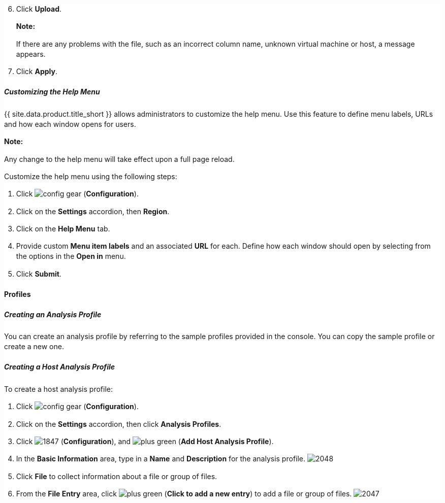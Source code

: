 6.  Click **Upload**.

    **Note:**

    If there are any problems with the file, such as an incorrect column
    name, unknown virtual machine or host, a message appears.

7.  Click **Apply**.

##### Customizing the Help Menu

{{ site.data.product.title_short }} allows administrators to customize the help menu. Use
this feature to define menu labels, URLs and how each window opens for
users.

**Note:**

Any change to the help menu will take effect upon a full page reload.

Customize the help menu using the following steps:

1.  Click ![config gear](../images/config-gear.png) (**Configuration**).

2.  Click on the **Settings** accordion, then **Region**.

3.  Click on the **Help Menu** tab.

4.  Provide custom **Menu item labels** and an associated **URL** for
    each. Define how each window should open by selecting from the
    options in the **Open in** menu.

5.  Click **Submit**.

#### Profiles

##### Creating an Analysis Profile

You can create an analysis profile by referring to the sample profiles
provided in the console. You can copy the sample profile or create a new
one.

##### Creating a Host Analysis Profile

To create a host analysis profile:

1.  Click ![config gear](../images/config-gear.png) (**Configuration**).

2.  Click on the **Settings** accordion, then click **Analysis
    Profiles**.

3.  Click ![1847](../images/1847.png) (**Configuration**), and ![plus
    green](../images/plus_green.png) (**Add Host Analysis Profile**).

4.  In the **Basic Information** area, type in a **Name** and
    **Description** for the analysis profile. ![2048](../images/2048.png)

5.  Click **File** to collect information about a file or group of
    files.

6.  From the **File Entry** area, click ![plus
    green](../images/plus_green.png) (**Click to add a new entry**) to add
    a file or group of files. ![2047](../images/2047.png)
